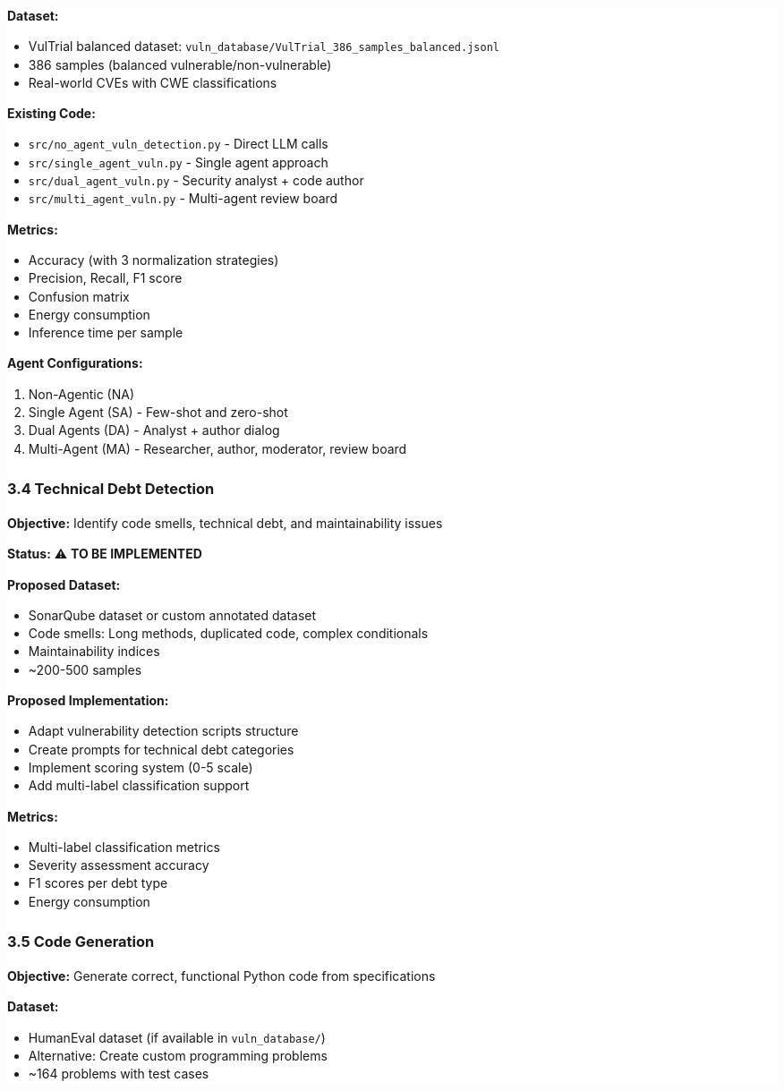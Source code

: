 **Dataset:**
- VulTrial balanced dataset: `vuln_database/VulTrial_386_samples_balanced.jsonl`
- 386 samples (balanced vulnerable/non-vulnerable)
- Real-world CVEs with CWE classifications

**Existing Code:**
- `src/no_agent_vuln_detection.py` - Direct LLM calls
- `src/single_agent_vuln.py` - Single agent approach
- `src/dual_agent_vuln.py` - Security analyst + code author
- `src/multi_agent_vuln.py` - Multi-agent review board

**Metrics:**
- Accuracy (with 3 normalization strategies)
- Precision, Recall, F1 score
- Confusion matrix
- Energy consumption
- Inference time per sample

**Agent Configurations:**
1. Non-Agentic (NA)
2. Single Agent (SA) - Few-shot and zero-shot
3. Dual Agents (DA) - Analyst + author dialog
4. Multi-Agent (MA) - Researcher, author, moderator, review board

### 3.4 Technical Debt Detection
**Objective:** Identify code smells, technical debt, and maintainability issues

**Status:** ⚠️ **TO BE IMPLEMENTED**

**Proposed Dataset:**
- SonarQube dataset or custom annotated dataset
- Code smells: Long methods, duplicated code, complex conditionals
- Maintainability indices
- ~200-500 samples

**Proposed Implementation:**
- Adapt vulnerability detection scripts structure
- Create prompts for technical debt categories
- Implement scoring system (0-5 scale)
- Add multi-label classification support

**Metrics:**
- Multi-label classification metrics
- Severity assessment accuracy
- F1 scores per debt type
- Energy consumption

### 3.5 Code Generation
**Objective:** Generate correct, functional Python code from specifications

**Dataset:**
- HumanEval dataset (if available in `vuln_database/`)
- Alternative: Create custom programming problems
- ~164 problems with test cases

